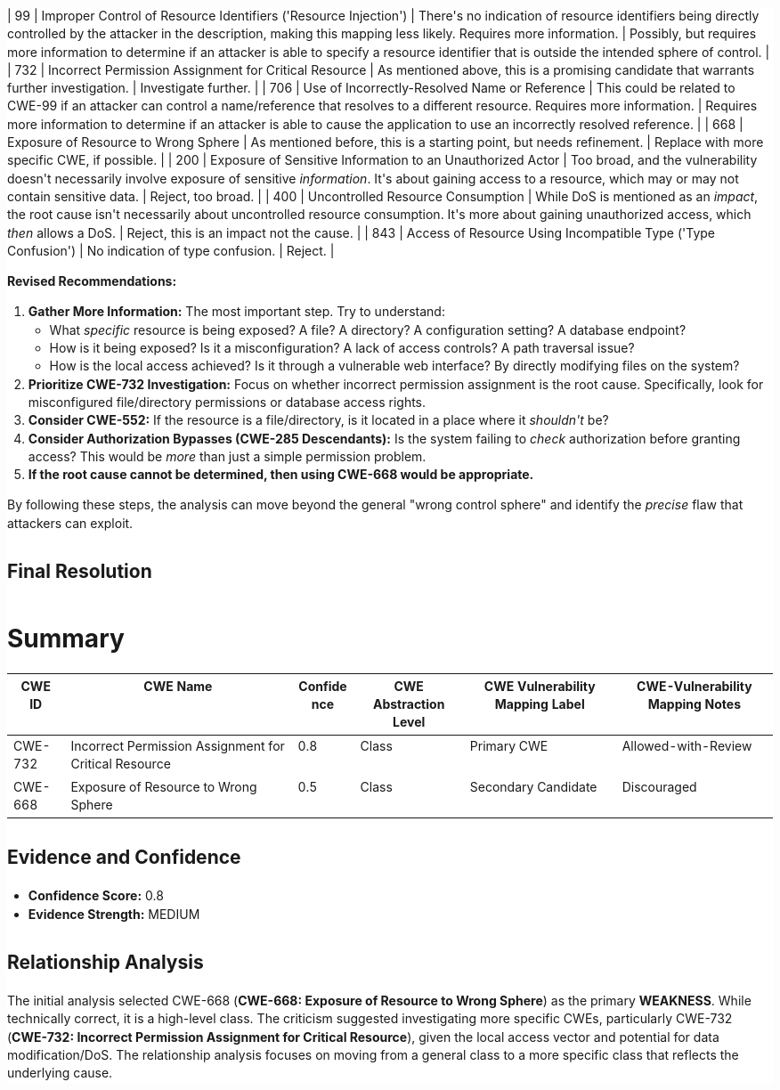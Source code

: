 | 99 | Improper Control of Resource Identifiers ('Resource Injection') | There's no indication of resource identifiers being directly controlled by the attacker in the description, making this mapping less likely.  Requires more information. | Possibly, but requires more information to determine if an attacker is able to specify a resource identifier that is outside the intended sphere of control.  |
| 732 | Incorrect Permission Assignment for Critical Resource | As mentioned above, this is a promising candidate that warrants further investigation.  | Investigate further. |
| 706 | Use of Incorrectly-Resolved Name or Reference | This could be related to CWE-99 if an attacker can control a name/reference that resolves to a different resource. Requires more information. | Requires more information to determine if an attacker is able to cause the application to use an incorrectly resolved reference. |
| 668 | Exposure of Resource to Wrong Sphere | As mentioned before, this is a starting point, but needs refinement. | Replace with more specific CWE, if possible. |
| 200 | Exposure of Sensitive Information to an Unauthorized Actor |  Too broad, and the vulnerability doesn't necessarily involve exposure of sensitive *information*. It's about gaining access to a resource, which may or may not contain sensitive data. | Reject, too broad. |
| 400 | Uncontrolled Resource Consumption |  While DoS is mentioned as an *impact*, the root cause isn't necessarily about uncontrolled resource consumption. It's more about gaining unauthorized access, which *then* allows a DoS.  | Reject, this is an impact not the cause. |
| 843 | Access of Resource Using Incompatible Type ('Type Confusion') | No indication of type confusion. | Reject. |

**Revised Recommendations:**

1.  **Gather More Information:**  The most important step.  Try to understand:
    *   What *specific* resource is being exposed? A file? A directory? A configuration setting? A database endpoint?
    *   How is it being exposed? Is it a misconfiguration? A lack of access controls? A path traversal issue?
    *   How is the local access achieved? Is it through a vulnerable web interface? By directly modifying files on the system?
2.  **Prioritize CWE-732 Investigation:**  Focus on whether incorrect permission assignment is the root cause.  Specifically, look for misconfigured file/directory permissions or database access rights.
3.  **Consider CWE-552:** If the resource is a file/directory, is it located in a place where it *shouldn't* be?
4.  **Consider Authorization Bypasses (CWE-285 Descendants):**  Is the system failing to *check* authorization before granting access? This would be *more* than just a simple permission problem.
5.  **If the root cause cannot be determined, then using CWE-668 would be appropriate.**

By following these steps, the analysis can move beyond the general "wrong control sphere" and identify the *precise* flaw that attackers can exploit.

## Final Resolution

# Summary

| CWE ID | CWE Name | Confidence | CWE Abstraction Level | CWE Vulnerability Mapping Label | CWE-Vulnerability Mapping Notes |
|---|---|---|---|---|---|
| CWE-732 | Incorrect Permission Assignment for Critical Resource | 0.8 | Class | Primary CWE | Allowed-with-Review |
| CWE-668 | Exposure of Resource to Wrong Sphere | 0.5 | Class | Secondary Candidate | Discouraged |

## Evidence and Confidence

*   **Confidence Score:** 0.8
*   **Evidence Strength:** MEDIUM

## Relationship Analysis
The initial analysis selected CWE-668 (**CWE-668: Exposure of Resource to Wrong Sphere**) as the primary **WEAKNESS**. While technically correct, it is a high-level class. The criticism suggested investigating more specific CWEs, particularly CWE-732 (**CWE-732: Incorrect Permission Assignment for Critical Resource**), given the local access vector and potential for data modification/DoS. The relationship analysis focuses on moving from a general class to a more specific class that reflects the underlying cause.
